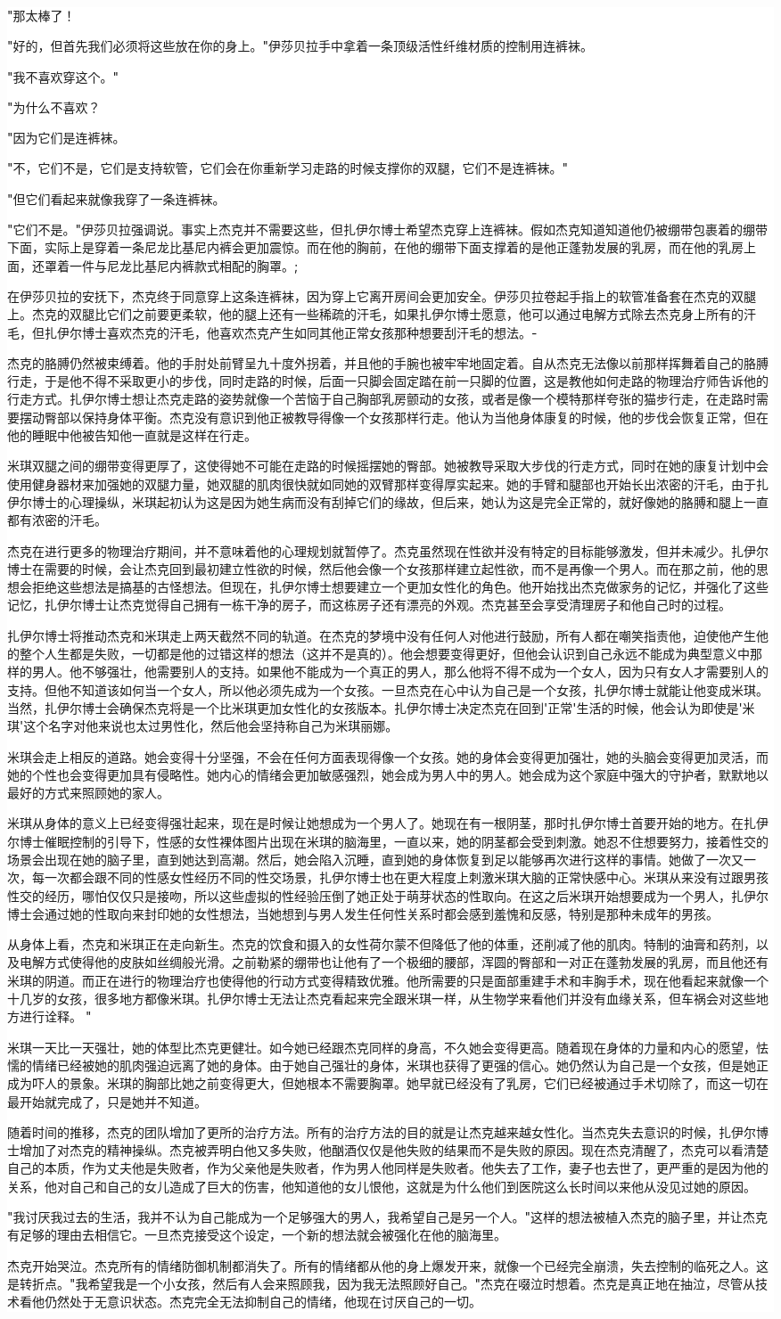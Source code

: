 "那太棒了！

"好的，但首先我们必须将这些放在你的身上。"伊莎贝拉手中拿着一条顶级活性纤维材质的控制用连裤袜。

"我不喜欢穿这个。"

"为什么不喜欢？

"因为它们是连裤袜。

"不，它们不是，它们是支持软管，它们会在你重新学习走路的时候支撑你的双腿，它们不是连裤袜。"

"但它们看起来就像我穿了一条连裤袜。

"它们不是。"伊莎贝拉强调说。事实上杰克并不需要这些，但扎伊尔博士希望杰克穿上连裤袜。假如杰克知道知道他仍被绷带包裹着的绷带下面，实际上是穿着一条尼龙比基尼内裤会更加震惊。而在他的胸前，在他的绷带下面支撑着的是他正蓬勃发展的乳房，而在他的乳房上面，还罩着一件与尼龙比基尼内裤款式相配的胸罩。;

在伊莎贝拉的安抚下，杰克终于同意穿上这条连裤袜，因为穿上它离开房间会更加安全。伊莎贝拉卷起手指上的软管准备套在杰克的双腿上。杰克的双腿比它们之前要更柔软，他的腿上还有一些稀疏的汗毛，如果扎伊尔博士愿意，他可以通过电解方式除去杰克身上所有的汗毛，但扎伊尔博士喜欢杰克的汗毛，他喜欢杰克产生如同其他正常女孩那种想要刮汗毛的想法。-

杰克的胳膊仍然被束缚着。他的手肘处前臂呈九十度外拐着，并且他的手腕也被牢牢地固定着。自从杰克无法像以前那样挥舞着自己的胳膊行走，于是他不得不采取更小的步伐，同时走路的时候，后面一只脚会固定踏在前一只脚的位置，这是教他如何走路的物理治疗师告诉他的行走方式。扎伊尔博士想让杰克走路的姿势就像一个苦恼于自己胸部乳房颤动的女孩，或者是像一个模特那样夸张的猫步行走，在走路时需要摆动臀部以保持身体平衡。杰克没有意识到他正被教导得像一个女孩那样行走。他认为当他身体康复的时候，他的步伐会恢复正常，但在他的睡眠中他被告知他一直就是这样在行走。

米琪双腿之间的绷带变得更厚了，这使得她不可能在走路的时候摇摆她的臀部。她被教导采取大步伐的行走方式，同时在她的康复计划中会使用健身器材来加强她的双腿力量，她双腿的肌肉很快就如同她的双臂那样变得厚实起来。她的手臂和腿部也开始长出浓密的汗毛，由于扎伊尔博士的心理操纵，米琪起初认为这是因为她生病而没有刮掉它们的缘故，但后来，她认为这是完全正常的，就好像她的胳膊和腿上一直都有浓密的汗毛。

杰克在进行更多的物理治疗期间，并不意味着他的心理规划就暂停了。杰克虽然现在性欲并没有特定的目标能够激发，但并未减少。扎伊尔博士在需要的时候，会让杰克回到最初建立性欲的时候，然后他会像一个女孩那样建立起性欲，而不是再像一个男人。而在那之前，他的思想会拒绝这些想法是搞基的古怪想法。但现在，扎伊尔博士想要建立一个更加女性化的角色。他开始找出杰克做家务的记忆，并强化了这些记忆，扎伊尔博士让杰克觉得自己拥有一栋干净的房子，而这栋房子还有漂亮的外观。杰克甚至会享受清理房子和他自己时的过程。

扎伊尔博士将推动杰克和米琪走上两天截然不同的轨道。在杰克的梦境中没有任何人对他进行鼓励，所有人都在嘲笑指责他，迫使他产生他的整个人生都是失败，一切都是他的过错这样的想法（这并不是真的）。他会想要变得更好，但他会认识到自己永远不能成为典型意义中那样的男人。他不够强壮，他需要别人的支持。如果他不能成为一个真正的男人，那么他将不得不成为一个女人，因为只有女人才需要别人的支持。但他不知道该如何当一个女人，所以他必须先成为一个女孩。一旦杰克在心中认为自己是一个女孩，扎伊尔博士就能让他变成米琪。当然，扎伊尔博士会确保杰克将是一个比米琪更加女性化的女孩版本。扎伊尔博士决定杰克在回到'正常'生活的时候，他会认为即使是'米琪'这个名字对他来说也太过男性化，然后他会坚持称自己为米琪丽娜。

米琪会走上相反的道路。她会变得十分坚强，不会在任何方面表现得像一个女孩。她的身体会变得更加强壮，她的头脑会变得更加灵活，而她的个性也会变得更加具有侵略性。她内心的情绪会更加敏感强烈，她会成为男人中的男人。她会成为这个家庭中强大的守护者，默默地以最好的方式来照顾她的家人。

米琪从身体的意义上已经变得强壮起来，现在是时候让她想成为一个男人了。她现在有一根阴茎，那时扎伊尔博士首要开始的地方。在扎伊尔博士催眠控制的引导下，性感的女性裸体图片出现在米琪的脑海里，一直以来，她的阴茎都会受到刺激。她忍不住想要努力，接着性交的场景会出现在她的脑子里，直到她达到高潮。然后，她会陷入沉睡，直到她的身体恢复到足以能够再次进行这样的事情。她做了一次又一次，每一次都会跟不同的性感女性经历不同的性交场景，扎伊尔博士也在更大程度上刺激米琪大脑的正常快感中心。米琪从来没有过跟男孩性交的经历，哪怕仅仅只是接吻，所以这些虚拟的性经验压倒了她正处于萌芽状态的性取向。在这之后米琪开始想要成为一个男人，扎伊尔博士会通过她的性取向来封印她的女性想法，当她想到与男人发生任何性关系时都会感到羞愧和反感，特别是那种未成年的男孩。

从身体上看，杰克和米琪正在走向新生。杰克的饮食和摄入的女性荷尔蒙不但降低了他的体重，还削减了他的肌肉。特制的油膏和药剂，以及电解方式使得他的皮肤如丝绸般光滑。之前勒紧的绷带也让他有了一个极细的腰部，浑圆的臀部和一对正在蓬勃发展的乳房，而且他还有米琪的阴道。而正在进行的物理治疗也使得他的行动方式变得精致优雅。他所需要的只是面部重建手术和丰胸手术，现在他看起来就像一个十几岁的女孩，很多地方都像米琪。扎伊尔博士无法让杰克看起来完全跟米琪一样，从生物学来看他们并没有血缘关系，但车祸会对这些地方进行诠释。 "

米琪一天比一天强壮，她的体型比杰克更健壮。如今她已经跟杰克同样的身高，不久她会变得更高。随着现在身体的力量和内心的愿望，怯懦的情绪已经被她的肌肉强迫远离了她的身体。由于她自己强壮的身体，米琪也获得了更强的信心。她仍然认为自己是一个女孩，但是她正成为吓人的景象。米琪的胸部比她之前变得更大，但她根本不需要胸罩。她早就已经没有了乳房，它们已经被通过手术切除了，而这一切在最开始就完成了，只是她并不知道。

随着时间的推移，杰克的团队增加了更所的治疗方法。所有的治疗方法的目的就是让杰克越来越女性化。当杰克失去意识的时候，扎伊尔博士增加了对杰克的精神操纵。杰克被弄明白他又多失败，他酗酒仅仅是他失败的结果而不是失败的原因。现在杰克清醒了，杰克可以看清楚自己的本质，作为丈夫他是失败者，作为父亲他是失败者，作为男人他同样是失败者。他失去了工作，妻子也去世了，更严重的是因为他的关系，他对自己和自己的女儿造成了巨大的伤害，他知道他的女儿恨他，这就是为什么他们到医院这么长时间以来他从没见过她的原因。

"我讨厌我过去的生活，我并不认为自己能成为一个足够强大的男人，我希望自己是另一个人。"这样的想法被植入杰克的脑子里，并让杰克有足够的理由去相信它。一旦杰克接受这个设定，一个新的想法就会被强化在他的脑海里。

杰克开始哭泣。杰克所有的情绪防御机制都消失了。所有的情绪都从他的身上爆发开来，就像一个已经完全崩溃，失去控制的临死之人。这是转折点。"我希望我是一个小女孩，然后有人会来照顾我，因为我无法照顾好自己。"杰克在啜泣时想着。杰克是真正地在抽泣，尽管从技术看他仍然处于无意识状态。杰克完全无法抑制自己的情绪，他现在讨厌自己的一切。
